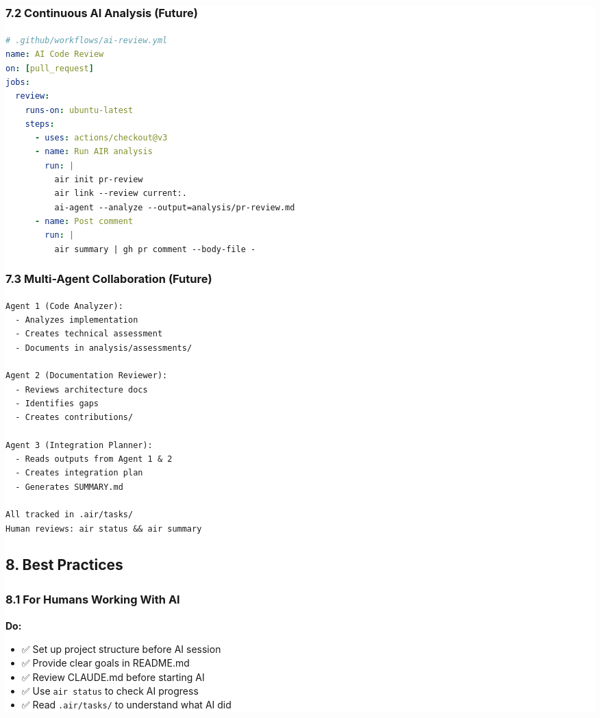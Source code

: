 ### 7.2 Continuous AI Analysis (Future)

```yaml
# .github/workflows/ai-review.yml
name: AI Code Review
on: [pull_request]
jobs:
  review:
    runs-on: ubuntu-latest
    steps:
      - uses: actions/checkout@v3
      - name: Run AIR analysis
        run: |
          air init pr-review
          air link --review current:.
          ai-agent --analyze --output=analysis/pr-review.md
      - name: Post comment
        run: |
          air summary | gh pr comment --body-file -
```

### 7.3 Multi-Agent Collaboration (Future)

```
Agent 1 (Code Analyzer):
  - Analyzes implementation
  - Creates technical assessment
  - Documents in analysis/assessments/

Agent 2 (Documentation Reviewer):
  - Reviews architecture docs
  - Identifies gaps
  - Creates contributions/

Agent 3 (Integration Planner):
  - Reads outputs from Agent 1 & 2
  - Creates integration plan
  - Generates SUMMARY.md

All tracked in .air/tasks/
Human reviews: air status && air summary
```

## 8. Best Practices

### 8.1 For Humans Working With AI

**Do:**
- ✅ Set up project structure before AI session
- ✅ Provide clear goals in README.md
- ✅ Review CLAUDE.md before starting AI
- ✅ Use `air status` to check AI progress
- ✅ Read `.air/tasks/` to understand what AI did

